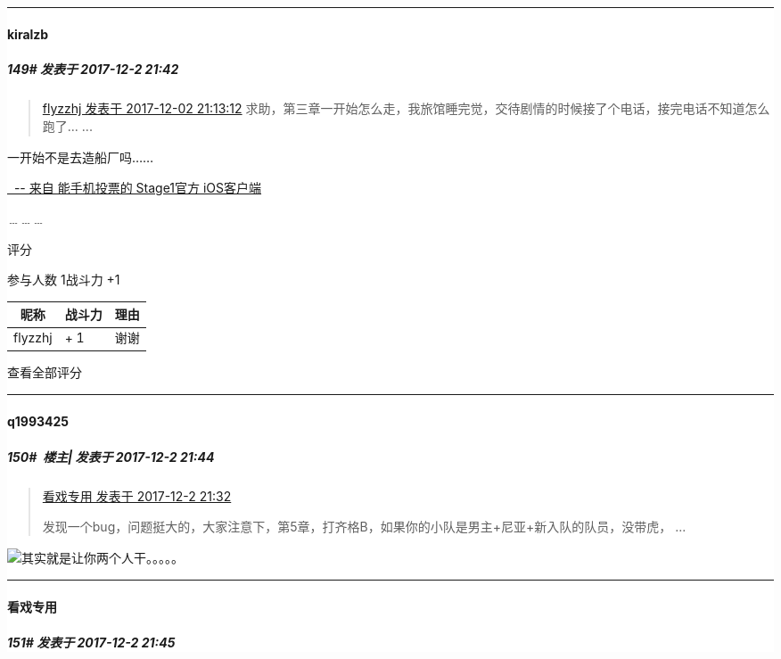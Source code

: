 

-----

####  kiralzb  
##### 149#       发表于 2017-12-2 21:42



<blockquote><a href="httphttps://bbs.saraba1st.com/2b/forum.php?mod=redirect&amp;goto=findpost&amp;pid=37889463&amp;ptid=1566472" target="_blank">flyzzhj 发表于 2017-12-02 21:13:12</a>
求助，第三章一开始怎么走，我旅馆睡完觉，交待剧情的时候接了个电话，接完电话不知道怎么跑了... ...</blockquote>一开始不是去造船厂吗……

[  -- 来自 能手机投票的 Stage1官方 iOS客户端](https://itunes.apple.com/fi/app/saraba1st/id1221237470?mt=8)



﹍﹍﹍

评分





 参与人数 1战斗力 +1

|昵称|战斗力|理由|
|----|---|---|
| flyzzhj| + 1|谢谢|



查看全部评分






-----

####  q1993425  
##### 150#         楼主| 发表于 2017-12-2 21:44



<blockquote><a href="httphttps://bbs.saraba1st.com/2b/forum.php?mod=redirect&amp;goto=findpost&amp;pid=37889564&amp;ptid=1566472" target="_blank">看戏专用 发表于 2017-12-2 21:32</a>

发现一个bug，问题挺大的，大家注意下，第5章，打齐格B，如果你的小队是男主+尼亚+新入队的队员，没带虎， ...</blockquote>
<img src="https://static.saraba1st.com/image/smiley/face2017/001.png" referrerpolicy="no-referrer">其实就是让你两个人干。。。。。







-----

####  看戏专用  
##### 151#       发表于 2017-12-2 21:45


